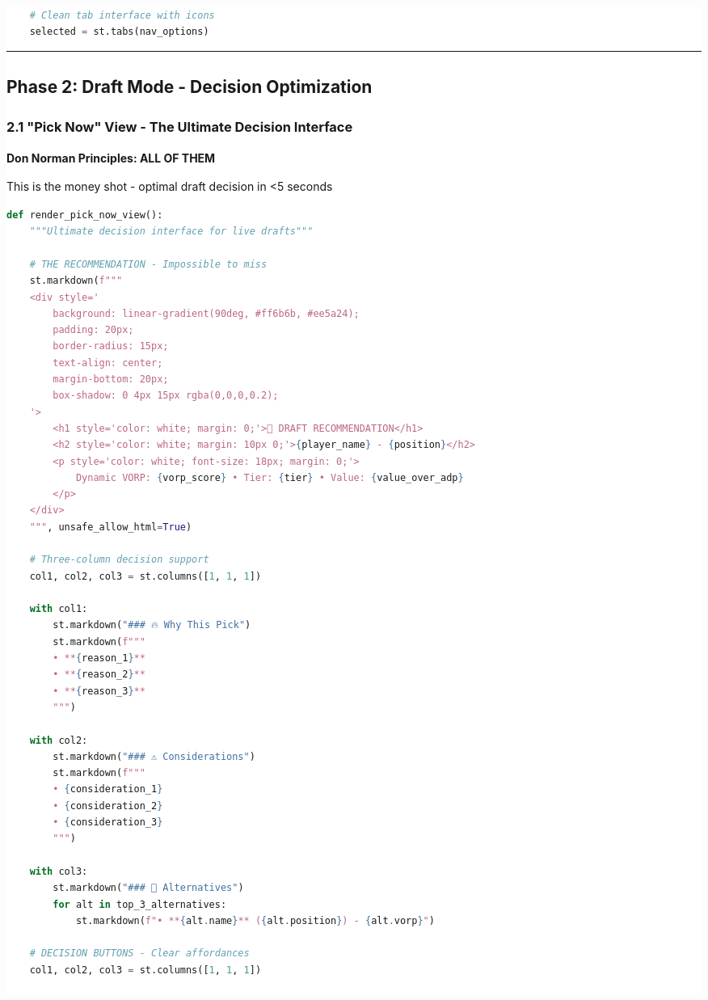 ```python
    # Clean tab interface with icons
    selected = st.tabs(nav_options)
```

---

## **Phase 2: Draft Mode - Decision Optimization**

### **2.1 "Pick Now" View - The Ultimate Decision Interface**

**Don Norman Principles: ALL OF THEM**

This is the money shot - optimal draft decision in <5 seconds

```python
def render_pick_now_view():
    """Ultimate decision interface for live drafts"""
    
    # THE RECOMMENDATION - Impossible to miss
    st.markdown(f"""
    <div style='
        background: linear-gradient(90deg, #ff6b6b, #ee5a24);
        padding: 20px;
        border-radius: 15px;
        text-align: center;
        margin-bottom: 20px;
        box-shadow: 0 4px 15px rgba(0,0,0,0.2);
    '>
        <h1 style='color: white; margin: 0;'>🎯 DRAFT RECOMMENDATION</h1>
        <h2 style='color: white; margin: 10px 0;'>{player_name} - {position}</h2>
        <p style='color: white; font-size: 18px; margin: 0;'>
            Dynamic VORP: {vorp_score} • Tier: {tier} • Value: {value_over_adp}
        </p>
    </div>
    """, unsafe_allow_html=True)
    
    # Three-column decision support
    col1, col2, col3 = st.columns([1, 1, 1])
    
    with col1:
        st.markdown("### 🔥 Why This Pick")
        st.markdown(f"""
        • **{reason_1}**
        • **{reason_2}** 
        • **{reason_3}**
        """)
    
    with col2:
        st.markdown("### ⚠️ Considerations")
        st.markdown(f"""
        • {consideration_1}
        • {consideration_2}
        • {consideration_3}
        """)
    
    with col3:
        st.markdown("### 🎲 Alternatives")
        for alt in top_3_alternatives:
            st.markdown(f"• **{alt.name}** ({alt.position}) - {alt.vorp}")
    
    # DECISION BUTTONS - Clear affordances
    col1, col2, col3 = st.columns([1, 1, 1])
    
```